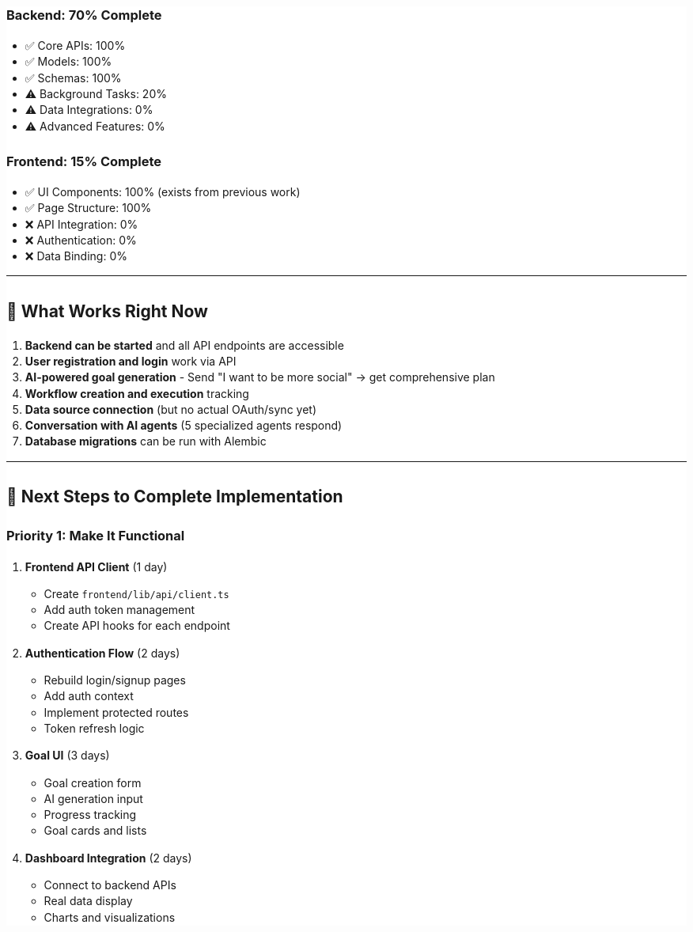 ### Backend: **70% Complete**
- ✅ Core APIs: 100%
- ✅ Models: 100%
- ✅ Schemas: 100%
- ⚠️ Background Tasks: 20%
- ⚠️ Data Integrations: 0%
- ⚠️ Advanced Features: 0%

### Frontend: **15% Complete**
- ✅ UI Components: 100% (exists from previous work)
- ✅ Page Structure: 100%
- ❌ API Integration: 0%
- ❌ Authentication: 0%
- ❌ Data Binding: 0%

---

## 🎯 **What Works Right Now**

1. **Backend can be started** and all API endpoints are accessible
2. **User registration and login** work via API
3. **AI-powered goal generation** - Send "I want to be more social" → get comprehensive plan
4. **Workflow creation and execution** tracking
5. **Data source connection** (but no actual OAuth/sync yet)
6. **Conversation with AI agents** (5 specialized agents respond)
7. **Database migrations** can be run with Alembic

---

## 🚀 **Next Steps to Complete Implementation**

### Priority 1: Make It Functional
1. **Frontend API Client** (1 day)
   - Create `frontend/lib/api/client.ts`
   - Add auth token management
   - Create API hooks for each endpoint

2. **Authentication Flow** (2 days)
   - Rebuild login/signup pages
   - Add auth context
   - Implement protected routes
   - Token refresh logic

3. **Goal UI** (3 days)
   - Goal creation form
   - AI generation input
   - Progress tracking
   - Goal cards and lists

4. **Dashboard Integration** (2 days)
   - Connect to backend APIs
   - Real data display
   - Charts and visualizations
